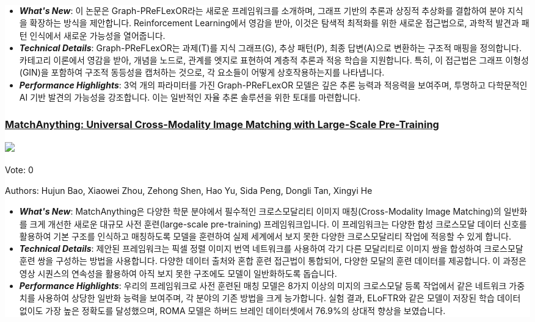 - ***What's New***: 이 논문은 Graph-PReFLexOR라는 새로운 프레임워크를 소개하며, 그래프 기반의 추론과 상징적 추상화를 결합하여 분야 지식을 확장하는 방식을 제안합니다. Reinforcement Learning에서 영감을 받아, 이것은 탐색적 최적화를 위한 새로운 접근법으로, 과학적 발견과 패턴 인식에서 새로운 가능성을 열어줍니다.
- ***Technical Details***: Graph-PReFLexOR는 과제(T)를 지식 그래프(G), 추상 패턴(P), 최종 답변(A)으로 변환하는 구조적 매핑을 정의합니다. 카테고리 이론에서 영감을 받아, 개념을 노드로, 관계를 엣지로 표현하여 계층적 추론과 적응 학습을 지원합니다. 특히, 이 접근법은 그래프 이형성(GIN)을 포함하여 구조적 동등성을 캡처하는 것으로, 각 요소들이 어떻게 상호작용하는지를 나타냅니다.
- ***Performance Highlights***: 3억 개의 파라미터를 가진 Graph-PReFLexOR 모델은 깊은 추론 능력과 적응력을 보여주며, 투명하고 다학문적인 AI 기반 발견의 가능성을 강조합니다. 이는 일반적인 자율 추론 솔루션을 위한 토대를 마련합니다.

### [MatchAnything: Universal Cross-Modality Image Matching with Large-Scale Pre-Training](https://arxiv.org/abs/2501.07556)

![](https://cdn-thumbnails.huggingface.co/social-thumbnails/papers/2501.07556.png)

Vote: 0

Authors: Hujun Bao, Xiaowei Zhou, Zehong Shen, Hao Yu, Sida Peng, Dongli Tan, Xingyi He

- ***What's New***: MatchAnything은 다양한 학문 분야에서 필수적인 크로스모달리티 이미지 매칭(Cross-Modality Image Matching)의 일반화를 크게 개선한 새로운 대규모 사전 훈련(large-scale pre-training) 프레임워크입니다. 이 프레임워크는 다양한 합성 크로스모달 데이터 신호를 활용하여 기본 구조를 인식하고 매칭하도록 모델을 훈련하여 실제 세계에서 보지 못한 다양한 크로스모달리티 작업에 적응할 수 있게 합니다.
- ***Technical Details***: 제안된 프레임워크는 픽셀 정렬 이미지 번역 네트워크를 사용하여 각기 다른 모달리티로 이미지 쌍을 합성하여 크로스모달 훈련 쌍을 구성하는 방법을 사용합니다. 다양한 데이터 출처와 혼합 훈련 접근법이 통합되어, 다양한 모달의 훈련 데이터를 제공합니다. 이 과정은 영상 시퀀스의 연속성을 활용하여 아직 보지 못한 구조에도 모델이 일반화하도록 돕습니다.
- ***Performance Highlights***: 우리의 프레임워크로 사전 훈련된 매칭 모델은 8가지 이상의 미지의 크로스모달 등록 작업에서 같은 네트워크 가중치를 사용하여 상당한 일반화 능력을 보여주며, 각 분야의 기존 방법을 크게 능가합니다. 실험 결과, ELoFTR와 같은 모델이 저장된 학습 데이터 없이도 가장 높은 정확도를 달성했으며, ROMA 모델은 하버드 브레인 데이터셋에서 76.9%의 상대적 향상을 보였습니다.

